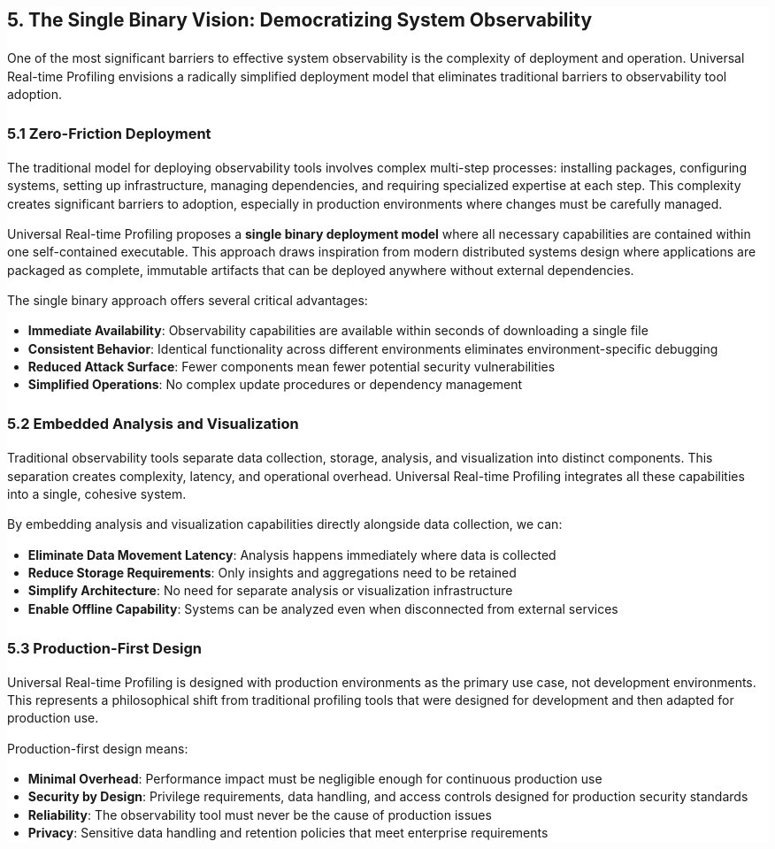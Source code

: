 ## **5. The Single Binary Vision: Democratizing System Observability**

One of the most significant barriers to effective system observability is the complexity of deployment and operation. Universal Real-time Profiling envisions a radically simplified deployment model that eliminates traditional barriers to observability tool adoption.

### **5.1 Zero-Friction Deployment**

The traditional model for deploying observability tools involves complex multi-step processes: installing packages, configuring systems, setting up infrastructure, managing dependencies, and requiring specialized expertise at each step. This complexity creates significant barriers to adoption, especially in production environments where changes must be carefully managed.

Universal Real-time Profiling proposes a **single binary deployment model** where all necessary capabilities are contained within one self-contained executable. This approach draws inspiration from modern distributed systems design where applications are packaged as complete, immutable artifacts that can be deployed anywhere without external dependencies.

The single binary approach offers several critical advantages:
- **Immediate Availability**: Observability capabilities are available within seconds of downloading a single file
- **Consistent Behavior**: Identical functionality across different environments eliminates environment-specific debugging
- **Reduced Attack Surface**: Fewer components mean fewer potential security vulnerabilities
- **Simplified Operations**: No complex update procedures or dependency management

### **5.2 Embedded Analysis and Visualization**

Traditional observability tools separate data collection, storage, analysis, and visualization into distinct components. This separation creates complexity, latency, and operational overhead. Universal Real-time Profiling integrates all these capabilities into a single, cohesive system.

By embedding analysis and visualization capabilities directly alongside data collection, we can:
- **Eliminate Data Movement Latency**: Analysis happens immediately where data is collected
- **Reduce Storage Requirements**: Only insights and aggregations need to be retained
- **Simplify Architecture**: No need for separate analysis or visualization infrastructure
- **Enable Offline Capability**: Systems can be analyzed even when disconnected from external services

### **5.3 Production-First Design**

Universal Real-time Profiling is designed with production environments as the primary use case, not development environments. This represents a philosophical shift from traditional profiling tools that were designed for development and then adapted for production use.

Production-first design means:
- **Minimal Overhead**: Performance impact must be negligible enough for continuous production use
- **Security by Design**: Privilege requirements, data handling, and access controls designed for production security standards
- **Reliability**: The observability tool must never be the cause of production issues
- **Privacy**: Sensitive data handling and retention policies that meet enterprise requirements
